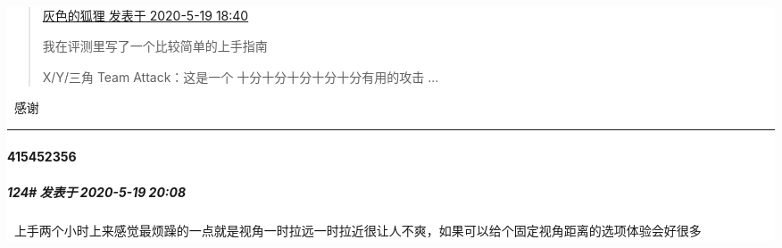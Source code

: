 

<blockquote><a href="httphttps://bbs.saraba1st.com/2b/forum.php?mod=redirect&amp;goto=findpost&amp;pid=47478332&amp;ptid=1911791" target="_blank">灰色的狐狸 发表于 2020-5-19 18:40</a>

我在评测里写了一个比较简单的上手指南

X/Y/三角 Team Attack：这是一个 十分十分十分十分十分有用的攻击 ...</blockquote>
  感谢







-----

####  415452356  
##### 124#       发表于 2020-5-19 20:08




  上手两个小时上来感觉最烦躁的一点就是视角一时拉远一时拉近很让人不爽，如果可以给个固定视角距离的选项体验会好很多





                                             